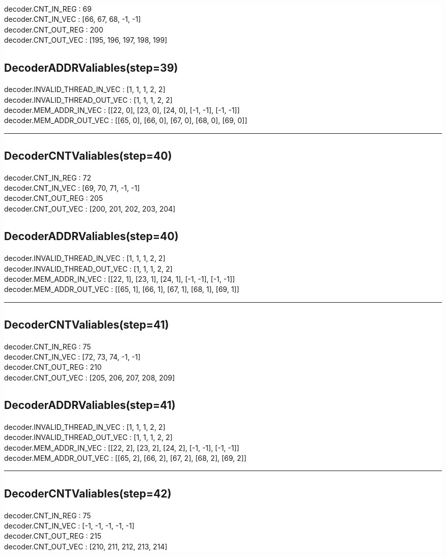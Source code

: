 decoder.CNT_IN_REG : 69  
decoder.CNT_IN_VEC : [66, 67, 68, -1, -1]  
decoder.CNT_OUT_REG : 200  
decoder.CNT_OUT_VEC : [195, 196, 197, 198, 199]  

## DecoderADDRValiables(step=39)  

decoder.INVALID_THREAD_IN_VEC : [1, 1, 1, 2, 2]  
decoder.INVALID_THREAD_OUT_VEC : [1, 1, 1, 2, 2]  
decoder.MEM_ADDR_IN_VEC : [[22, 0], [23, 0], [24, 0], [-1, -1], [-1, -1]]  
decoder.MEM_ADDR_OUT_VEC : [[65, 0], [66, 0], [67, 0], [68, 0], [69, 0]]  

***

## DecoderCNTValiables(step=40)  

decoder.CNT_IN_REG : 72  
decoder.CNT_IN_VEC : [69, 70, 71, -1, -1]  
decoder.CNT_OUT_REG : 205  
decoder.CNT_OUT_VEC : [200, 201, 202, 203, 204]  

## DecoderADDRValiables(step=40)  

decoder.INVALID_THREAD_IN_VEC : [1, 1, 1, 2, 2]  
decoder.INVALID_THREAD_OUT_VEC : [1, 1, 1, 2, 2]  
decoder.MEM_ADDR_IN_VEC : [[22, 1], [23, 1], [24, 1], [-1, -1], [-1, -1]]  
decoder.MEM_ADDR_OUT_VEC : [[65, 1], [66, 1], [67, 1], [68, 1], [69, 1]]  

***

## DecoderCNTValiables(step=41)  

decoder.CNT_IN_REG : 75  
decoder.CNT_IN_VEC : [72, 73, 74, -1, -1]  
decoder.CNT_OUT_REG : 210  
decoder.CNT_OUT_VEC : [205, 206, 207, 208, 209]  

## DecoderADDRValiables(step=41)  

decoder.INVALID_THREAD_IN_VEC : [1, 1, 1, 2, 2]  
decoder.INVALID_THREAD_OUT_VEC : [1, 1, 1, 2, 2]  
decoder.MEM_ADDR_IN_VEC : [[22, 2], [23, 2], [24, 2], [-1, -1], [-1, -1]]  
decoder.MEM_ADDR_OUT_VEC : [[65, 2], [66, 2], [67, 2], [68, 2], [69, 2]]  

***

## DecoderCNTValiables(step=42)  

decoder.CNT_IN_REG : 75  
decoder.CNT_IN_VEC : [-1, -1, -1, -1, -1]  
decoder.CNT_OUT_REG : 215  
decoder.CNT_OUT_VEC : [210, 211, 212, 213, 214]  
